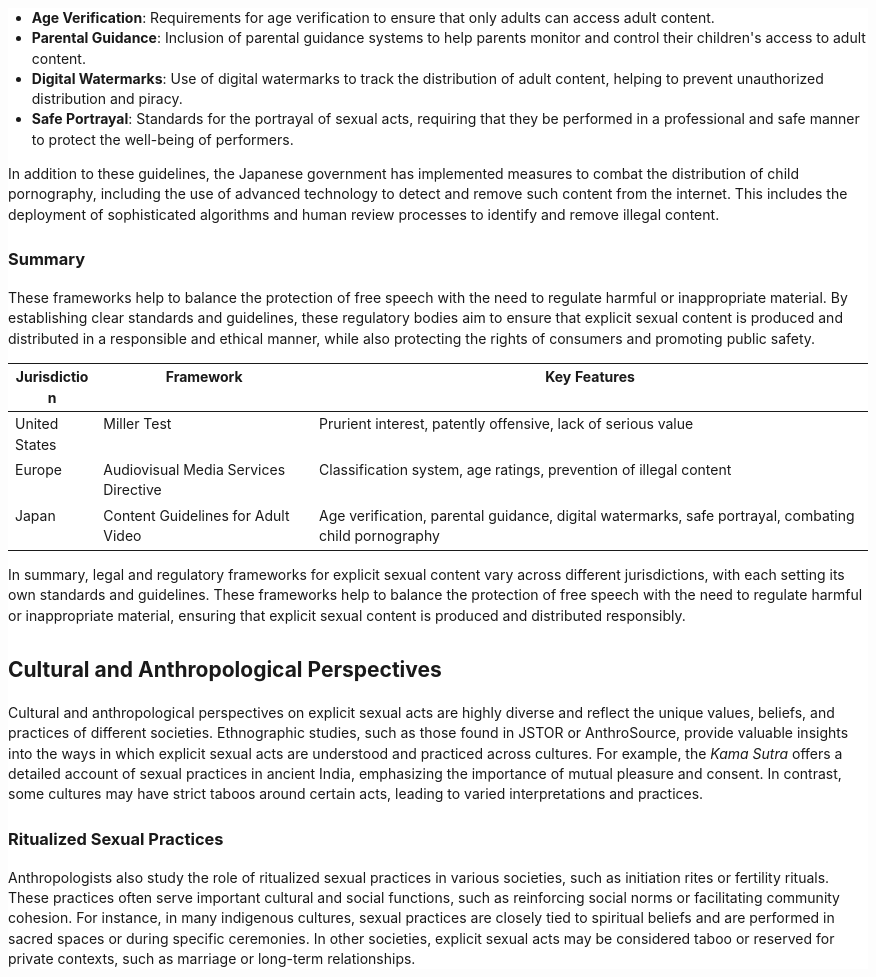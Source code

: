 - **Age Verification**: Requirements for age verification to ensure that only adults can access adult content.
- **Parental Guidance**: Inclusion of parental guidance systems to help parents monitor and control their children's access to adult content.
- **Digital Watermarks**: Use of digital watermarks to track the distribution of adult content, helping to prevent unauthorized distribution and piracy.
- **Safe Portrayal**: Standards for the portrayal of sexual acts, requiring that they be performed in a professional and safe manner to protect the well-being of performers.

In addition to these guidelines, the Japanese government has implemented measures to combat the distribution of child pornography, including the use of advanced technology to detect and remove such content from the internet. This includes the deployment of sophisticated algorithms and human review processes to identify and remove illegal content.

### Summary

These frameworks help to balance the protection of free speech with the need to regulate harmful or inappropriate material. By establishing clear standards and guidelines, these regulatory bodies aim to ensure that explicit sexual content is produced and distributed in a responsible and ethical manner, while also protecting the rights of consumers and promoting public safety.

| Jurisdiction | Framework | Key Features |
|--------------|-----------|--------------|
| United States | Miller Test | Prurient interest, patently offensive, lack of serious value |
| Europe       | Audiovisual Media Services Directive | Classification system, age ratings, prevention of illegal content |
| Japan        | Content Guidelines for Adult Video | Age verification, parental guidance, digital watermarks, safe portrayal, combating child pornography |

In summary, legal and regulatory frameworks for explicit sexual content vary across different jurisdictions, with each setting its own standards and guidelines. These frameworks help to balance the protection of free speech with the need to regulate harmful or inappropriate material, ensuring that explicit sexual content is produced and distributed responsibly.


## Cultural and Anthropological Perspectives

Cultural and anthropological perspectives on explicit sexual acts are highly diverse and reflect the unique values, beliefs, and practices of different societies. Ethnographic studies, such as those found in JSTOR or AnthroSource, provide valuable insights into the ways in which explicit sexual acts are understood and practiced across cultures. For example, the *Kama Sutra* offers a detailed account of sexual practices in ancient India, emphasizing the importance of mutual pleasure and consent. In contrast, some cultures may have strict taboos around certain acts, leading to varied interpretations and practices.

### Ritualized Sexual Practices
Anthropologists also study the role of ritualized sexual practices in various societies, such as initiation rites or fertility rituals. These practices often serve important cultural and social functions, such as reinforcing social norms or facilitating community cohesion. For instance, in many indigenous cultures, sexual practices are closely tied to spiritual beliefs and are performed in sacred spaces or during specific ceremonies. In other societies, explicit sexual acts may be considered taboo or reserved for private contexts, such as marriage or long-term relationships.
